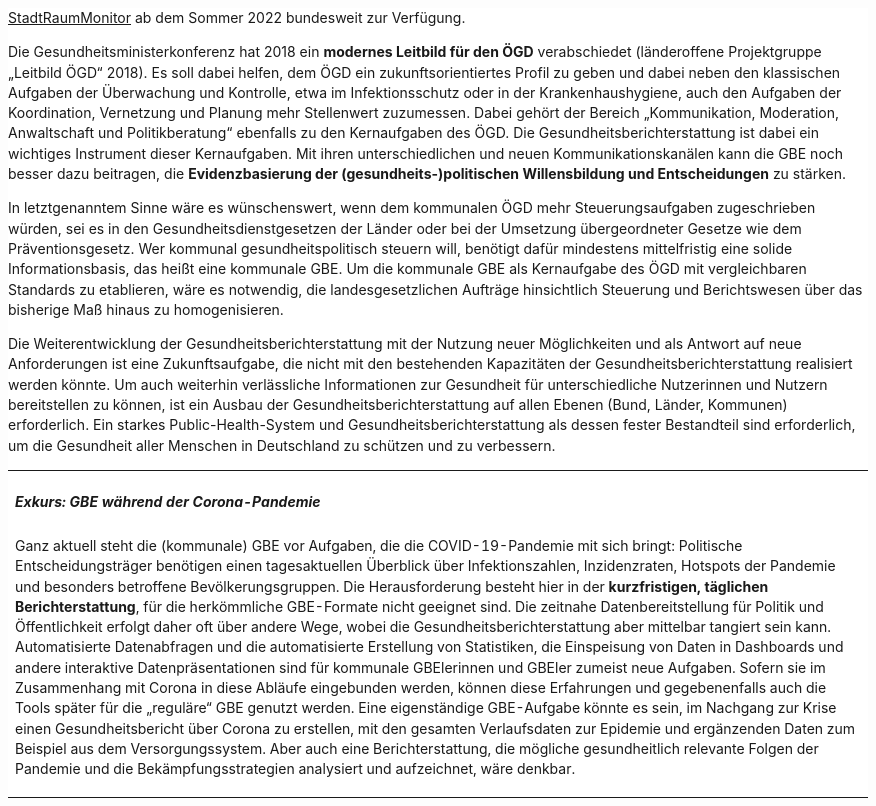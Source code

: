 [<span class="underline">StadtRaumMonitor</span>](https://www.bzga.de/aktuelles/2020-09-24-stadtraummonitor-wie-lebenswert-finde-ich-meine-umgebung/)
ab dem Sommer 2022 bundesweit zur Verfügung.

Die Gesundheitsministerkonferenz hat 2018 ein **modernes Leitbild für
den ÖGD** verabschiedet (länderoffene Projektgruppe „Leitbild ÖGD“
2018). Es soll dabei helfen, dem ÖGD ein zukunftsorientiertes Profil zu
geben und dabei neben den klassischen Aufgaben der Überwachung und
Kontrolle, etwa im Infektionsschutz oder in der Krankenhaushygiene, auch
den Aufgaben der Koordination, Vernetzung und Planung mehr Stellenwert
zuzumessen. Dabei gehört der Bereich „Kommunikation, Moderation,
Anwaltschaft und Politikberatung“ ebenfalls zu den Kernaufgaben des ÖGD.
Die Gesundheitsberichterstattung ist dabei ein wichtiges Instrument
dieser Kernaufgaben. Mit ihren unterschiedlichen und neuen
Kommunikationskanälen kann die GBE noch besser dazu beitragen, die
**Evidenzbasierung der (gesundheits-)politischen Willensbildung und
Entscheidungen** zu stärken.

In letztgenanntem Sinne wäre es wünschenswert, wenn dem kommunalen ÖGD
mehr Steuerungsaufgaben zugeschrieben würden, sei es in den
Gesundheitsdienstgesetzen der Länder oder bei der Umsetzung
übergeordneter Gesetze wie dem Präventionsgesetz. Wer kommunal
gesundheitspolitisch steuern will, benötigt dafür mindestens
mittelfristig eine solide Informationsbasis, das heißt eine kommunale
GBE. Um die kommunale GBE als Kernaufgabe des ÖGD mit vergleichbaren
Standards zu etablieren, wäre es notwendig, die landesgesetzlichen
Aufträge hinsichtlich Steuerung und Berichtswesen über das bisherige
Maß hinaus zu homogenisieren.

Die Weiterentwicklung der Gesundheitsberichterstattung mit der Nutzung
neuer Möglichkeiten und als Antwort auf neue Anforderungen ist eine
Zukunftsaufgabe, die nicht mit den bestehenden Kapazitäten der
Gesundheitsberichterstattung realisiert werden könnte. Um auch weiterhin
verlässliche Informationen zur Gesundheit für unterschiedliche
Nutzerinnen und Nutzern bereitstellen zu können, ist ein Ausbau der
Gesundheitsberichterstattung auf allen Ebenen (Bund, Länder, Kommunen)
erforderlich. Ein starkes Public-Health-System und
Gesundheitsberichterstattung als dessen fester Bestandteil sind
erforderlich, um die Gesundheit aller Menschen in Deutschland zu
schützen und zu verbessern.

<table>
<tbody>
<tr class="odd">
<td><h5 id="exkurs-gbe-während-der-corona-pandemie" class="list-paragraph">Exkurs: GBE während der Corona-Pandemie</h5>
<p>Ganz aktuell steht die (kommunale) GBE vor Aufgaben, die die COVID-19-Pandemie mit sich bringt: Politische Entscheidungsträger benötigen einen tagesaktuellen Überblick über Infektionszahlen, Inzidenzraten, Hotspots der Pandemie und besonders betroffene Bevölkerungsgruppen. Die Herausforderung besteht hier in der <strong>kurzfristigen, täglichen Berichterstattung</strong>, für die herkömmliche GBE-Formate nicht geeignet sind. Die zeitnahe Datenbereitstellung für Politik und Öffentlichkeit erfolgt daher oft über andere Wege, wobei die Gesundheitsberichterstattung aber mittelbar tangiert sein kann. Automatisierte Datenabfragen und die automatisierte Erstellung von Statistiken, die Einspeisung von Daten in Dashboards und andere interaktive Datenpräsentationen sind für kommunale GBElerinnen und GBEler zumeist neue Aufgaben. Sofern sie im Zusammenhang mit Corona in diese Abläufe eingebunden werden, können diese Erfahrungen und gegebenenfalls auch die Tools später für die „reguläre“ GBE genutzt werden. Eine eigenständige GBE-Aufgabe könnte es sein, im Nachgang zur Krise einen Gesundheitsbericht über Corona zu erstellen, mit den gesamten Verlaufsdaten zur Epidemie und ergänzenden Daten zum Beispiel aus dem Versorgungssystem. Aber auch eine Berichterstattung, die mögliche gesundheitlich relevante Folgen der Pandemie und die Bekämpfungsstrategien analysiert und aufzeichnet, wäre denkbar.</p>